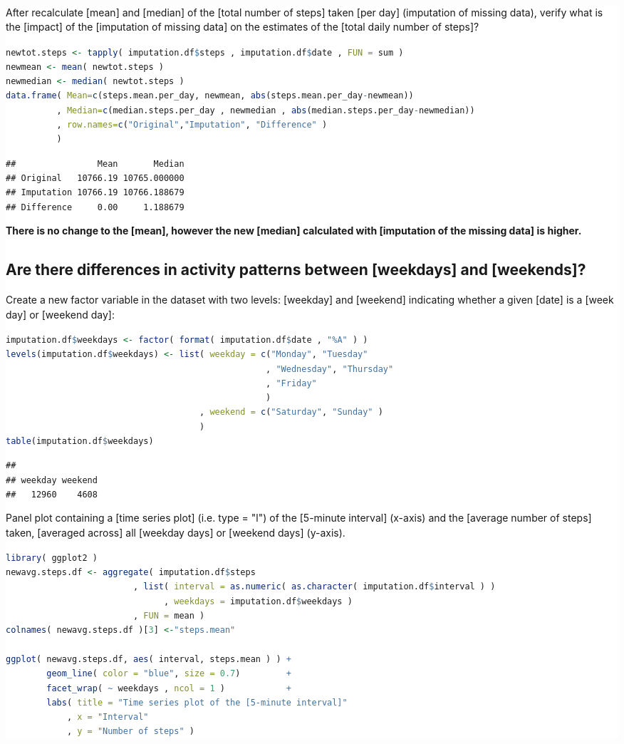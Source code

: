 After recalculate [mean] and [median] of the [total number of steps] taken [per day] (imputation of missing data),
verify what is the [impact] of the [imputation of missing data] on the estimates of the [total daily number of steps]?


```r
newtot.steps <- tapply( imputation.df$steps , imputation.df$date , FUN = sum )
newmean <- mean( newtot.steps )
newmedian <- median( newtot.steps )
data.frame( Mean=c(steps.mean.per_day, newmean, abs(steps.mean.per_day-newmean))
          , Median=c(median.steps.per_day , newmedian , abs(median.steps.per_day-newmedian))
          , row.names=c("Original","Imputation", "Difference" )
          )
```

```
##                Mean       Median
## Original   10766.19 10765.000000
## Imputation 10766.19 10766.188679
## Difference     0.00     1.188679
```

**There is no change to the [mean], however the new [median] calculated with [imputation of the missing data] is higher.**

## Are there differences in activity patterns between [weekdays] and [weekends]?

Create a new factor variable in the dataset with two levels: [weekday] and [weekend] indicating whether a given [date] is a [week day] or [weekend day]:

```r
imputation.df$weekdays <- factor( format( imputation.df$date , "%A" ) )
levels(imputation.df$weekdays) <- list( weekday = c("Monday", "Tuesday"
                                                   , "Wednesday", "Thursday"
                                                   , "Friday"
                                                   )
                                      , weekend = c("Saturday", "Sunday" ) 
                                      )
table(imputation.df$weekdays)
```

```
## 
## weekday weekend 
##   12960    4608
```

Panel plot containing a [time series plot] (i.e. type = "l") of the [5-minute interval] (x-axis) and the [average number of steps] taken, [averaged across] all [weekday days] or [weekend days] (y-axis). 

```r
library( ggplot2 )
newavg.steps.df <- aggregate( imputation.df$steps
                         , list( interval = as.numeric( as.character( imputation.df$interval ) )
                               , weekdays = imputation.df$weekdays )
                         , FUN = mean )
colnames( newavg.steps.df )[3] <-"steps.mean"

ggplot( newavg.steps.df, aes( interval, steps.mean ) ) +
        geom_line( color = "blue", size = 0.7)         +
        facet_wrap( ~ weekdays , ncol = 1 )            +
        labs( title = "Time series plot of the [5-minute interval]"
            , x = "Interval"
            , y = "Number of steps" )
```
